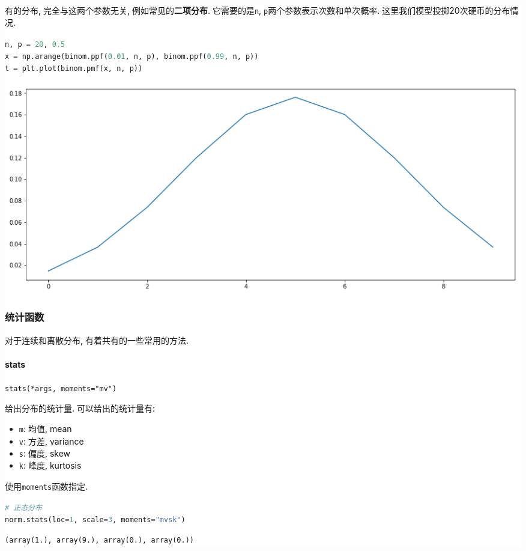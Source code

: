 有的分布, 完全与这两个参数无关, 例如常见的**二项分布**. 它需要的是`n`, `p`两个参数表示次数和单次概率. 这里我们模型投掷20次硬币的分布情况.


```python
n, p = 20, 0.5
x = np.arange(binom.ppf(0.01, n, p), binom.ppf(0.99, n, p))
t = plt.plot(binom.pmf(x, n, p))
```


![png](使用stats包处理分布和概率问题/output_12_0.png)


### 统计函数

对于连续和离散分布, 有着共有的一些常用的方法.

#### stats

`stats(*args, moments="mv")`

给出分布的统计量. 可以给出的统计量有:

- `m`: 均值, mean
- `v`: 方差, variance
- `s`: 偏度, skew
- `k`: 峰度, kurtosis

使用`moments`函数指定.


```python
# 正态分布
norm.stats(loc=1, scale=3, moments="mvsk")
```




    (array(1.), array(9.), array(0.), array(0.))
